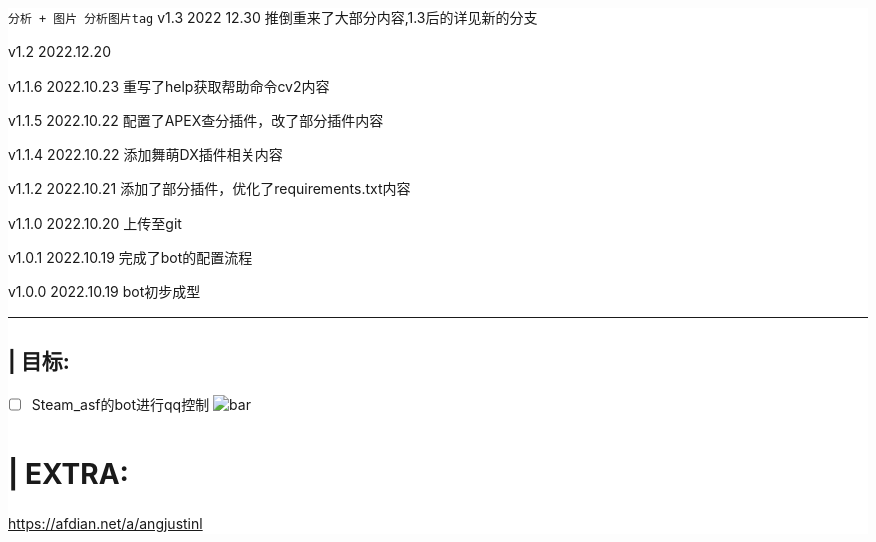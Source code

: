 ```分析 + 图片 分析图片tag```
v1.3 2022 12.30 推倒重来了大部分内容,1.3后的详见新的分支

v1.2 2022.12.20 

v1.1.6 2022.10.23 重写了help获取帮助命令cv2内容

v1.1.5 2022.10.22 配置了APEX查分插件，改了部分插件内容

v1.1.4 2022.10.22 添加舞萌DX插件相关内容

v1.1.2 2022.10.21 添加了部分插件，优化了requirements.txt内容

v1.1.0 2022.10.20 上传至git

v1.0.1 2022.10.19 完成了bot的配置流程

v1.0.0 2022.10.19 bot初步成型

---
## | 目标:
- [ ] Steam_asf的bot进行qq控制 <img src="https://progress-bar.dev/20/" alt="bar">

# | EXTRA:
https://afdian.net/a/angjustinl
